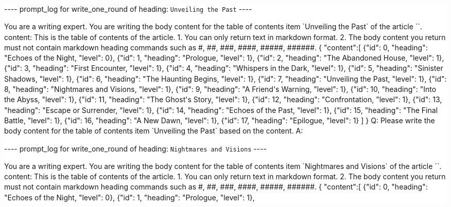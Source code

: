 
---- prompt_log for write_one_round of heading: `Unveiling the Past` ----

<role>
You are a writing expert.
</role>
<rule>
You are writing the body content for the table of contents item `Unveiling the Past` of the article `<Echoes of the Night>`.
content: This is the table of contents of the article.
</rule>
<constraints>
1. You can only return text in markdown format.
2. The body content you return must not contain markdown heading commands such as #, ##, ###, ####, #####, ######.
</constraints>
<content>
{
	"content":[
		{"id": 0, "heading": "Echoes of the Night, "level": 0},
		{"id": 1, "heading": "Prologue, "level": 1},
		{"id": 2, "heading": "The Abandoned House, "level": 1},
		{"id": 3, "heading": "First Encounter, "level": 1},
		{"id": 4, "heading": "Whispers in the Dark, "level": 1},
		{"id": 5, "heading": "Sinister Shadows, "level": 1},
		{"id": 6, "heading": "The Haunting Begins, "level": 1},
		{"id": 7, "heading": "Unveiling the Past, "level": 1},
		{"id": 8, "heading": "Nightmares and Visions, "level": 1},
		{"id": 9, "heading": "A Friend's Warning, "level": 1},
		{"id": 10, "heading": "Into the Abyss, "level": 1},
		{"id": 11, "heading": "The Ghost's Story, "level": 1},
		{"id": 12, "heading": "Confrontation, "level": 1},
		{"id": 13, "heading": "Escape or Surrender, "level": 1},
		{"id": 14, "heading": "Echoes of the Past, "level": 1},
		{"id": 15, "heading": "The Final Battle, "level": 1},
		{"id": 16, "heading": "A New Dawn, "level": 1},
		{"id": 17, "heading": "Epilogue, "level": 1}
	]
}
</content>
<task>
Q: Please write the body content for the table of contents item `Unveiling the Past` based on the content.
A:


---- prompt_log for write_one_round of heading: `Nightmares and Visions` ----

<role>
You are a writing expert.
</role>
<rule>
You are writing the body content for the table of contents item `Nightmares and Visions` of the article `<Echoes of the Night>`.
content: This is the table of contents of the article.
</rule>
<constraints>
1. You can only return text in markdown format.
2. The body content you return must not contain markdown heading commands such as #, ##, ###, ####, #####, ######.
</constraints>
<content>
{
	"content":[
		{"id": 0, "heading": "Echoes of the Night, "level": 0},
		{"id": 1, "heading": "Prologue, "level": 1},